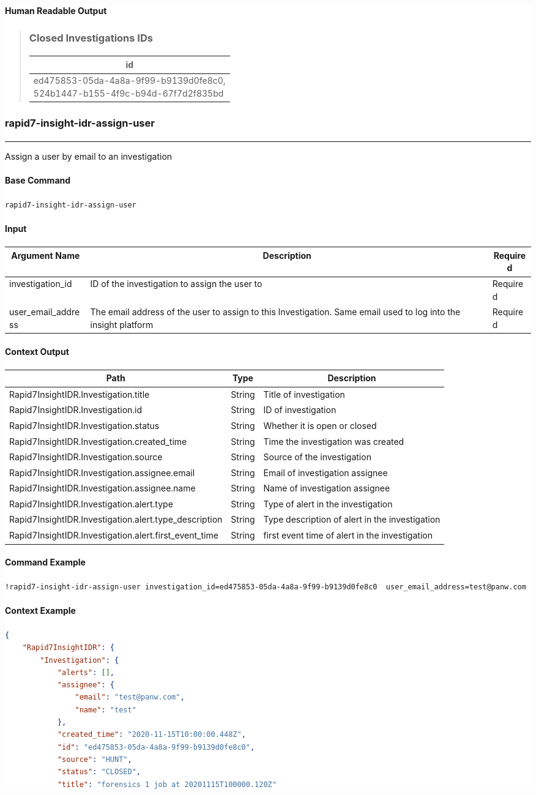#### Human Readable Output

>### Closed Investigations IDs
>|id|
>|---|
>| ed475853-05da-4a8a-9f99-b9139d0fe8c0,<br/>524b1447-b155-4f9c-b94d-67f7d2f835bd |


### rapid7-insight-idr-assign-user
***
Assign a user by email to an investigation


#### Base Command

`rapid7-insight-idr-assign-user`
#### Input

| **Argument Name** | **Description** | **Required** |
| --- | --- | --- |
| investigation_id | ID of the investigation to assign the user to | Required | 
| user_email_address | The email address of the user to assign to this Investigation. Same email used to log into the insight platform | Required | 


#### Context Output

| **Path** | **Type** | **Description** |
| --- | --- | --- |
| Rapid7InsightIDR.Investigation.title | String | Title of investigation | 
| Rapid7InsightIDR.Investigation.id | String | ID of investigation | 
| Rapid7InsightIDR.Investigation.status | String | Whether it is open or closed | 
| Rapid7InsightIDR.Investigation.created_time | String | Time the investigation was created | 
| Rapid7InsightIDR.Investigation.source | String | Source of the investigation | 
| Rapid7InsightIDR.Investigation.assignee.email | String | Email of investigation assignee | 
| Rapid7InsightIDR.Investigation.assignee.name | String | Name of investigation assignee | 
| Rapid7InsightIDR.Investigation.alert.type | String | Type of alert in the investigation | 
| Rapid7InsightIDR.Investigation.alert.type_description | String | Type description of alert in the investigation | 
| Rapid7InsightIDR.Investigation.alert.first_event_time | String | first event time of alert in the investigation | 


#### Command Example
```!rapid7-insight-idr-assign-user investigation_id=ed475853-05da-4a8a-9f99-b9139d0fe8c0  user_email_address=test@panw.com```

#### Context Example
```json
{
    "Rapid7InsightIDR": {
        "Investigation": {
            "alerts": [],
            "assignee": {
                "email": "test@panw.com",
                "name": "test"
            },
            "created_time": "2020-11-15T10:00:00.448Z",
            "id": "ed475853-05da-4a8a-9f99-b9139d0fe8c0",
            "source": "HUNT",
            "status": "CLOSED",
            "title": "forensics 1 job at 20201115T100000.120Z"
```
